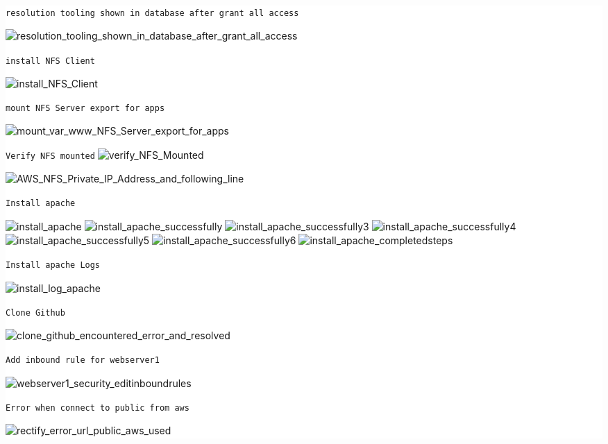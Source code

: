 `resolution tooling shown in database after grant all access`

<img width="856" alt="resolution_tooling_shown_in_database_after_grant_all_access" src="https://user-images.githubusercontent.com/69362725/173199589-67ab9a0c-6aef-4b3e-a332-0a2a0aa72be9.png">

`install NFS Client`

<img width="863" alt="install_NFS_Client" src="https://user-images.githubusercontent.com/69362725/173199603-11dd3a3e-775d-4241-88b7-2470b84dbb5d.png">


`mount NFS Server export for apps`

<img width="784" alt="mount_var_www_NFS_Server_export_for_apps" src="https://user-images.githubusercontent.com/69362725/173199620-0203c5fb-5d36-4701-b3f8-4df7f31fe262.png">


`Verify NFS mounted`
<img width="491" alt="verify_NFS_Mounted" src="https://user-images.githubusercontent.com/69362725/173199637-57871dad-ca59-4e43-ad3e-73a0109aa618.png">

<img width="862" alt="AWS_NFS_Private_IP_Address_and_following_line" src="https://user-images.githubusercontent.com/69362725/173199664-67174a3f-3c8b-4f48-8b76-642b2f0b9962.png">


`Install apache`

<img width="465" alt="install_apache" src="https://user-images.githubusercontent.com/69362725/173199701-4d277135-1540-4e68-8b0e-7582d893b722.png">

<img width="618" alt="install_apache_successfully" src="https://user-images.githubusercontent.com/69362725/173199708-35752462-68dd-453d-8f1c-a377e1be3c15.png">

<img width="849" alt="install_apache_successfully3" src="https://user-images.githubusercontent.com/69362725/173199729-8751f467-2f56-4992-801e-4a394ff439cc.png">

<img width="860" alt="install_apache_successfully4" src="https://user-images.githubusercontent.com/69362725/173199749-13e0e6c6-70ce-45ba-a035-8a9afe7a8212.png">

<img width="867" alt="install_apache_successfully5" src="https://user-images.githubusercontent.com/69362725/173199757-a79f03af-c882-488f-8f6d-2b7ee7887118.png">

<img width="866" alt="install_apache_successfully6" src="https://user-images.githubusercontent.com/69362725/173199769-2c0e6798-1246-4156-8325-224b5cebbbfe.png">

<img width="863" alt="install_apache_completedsteps" src="https://user-images.githubusercontent.com/69362725/173199774-736f8552-08b2-48cd-9c46-c33530a91286.png">


`Install apache Logs`

<img width="819" alt="install_log_apache" src="https://user-images.githubusercontent.com/69362725/173199786-64abc75e-4b20-4e42-ab57-bf4b45bd5d54.png">


`Clone Github`

<img width="863" alt="clone_github_encountered_error_and_resolved" src="https://user-images.githubusercontent.com/69362725/173199797-0135c5b8-a1d1-432d-9c28-47f1e606162e.png">


`Add inbound rule for webserver1`

<img width="878" alt="webserver1_security_editinboundrules" src="https://user-images.githubusercontent.com/69362725/173199810-7646b632-a045-4c66-aa1e-7082cd54c846.png">


`Error when connect to public from aws`

<img width="727" alt="rectify_error_url_public_aws_used" src="https://user-images.githubusercontent.com/69362725/173199830-8e8f487d-9202-4dc8-95e6-1efed9fb1212.png">
